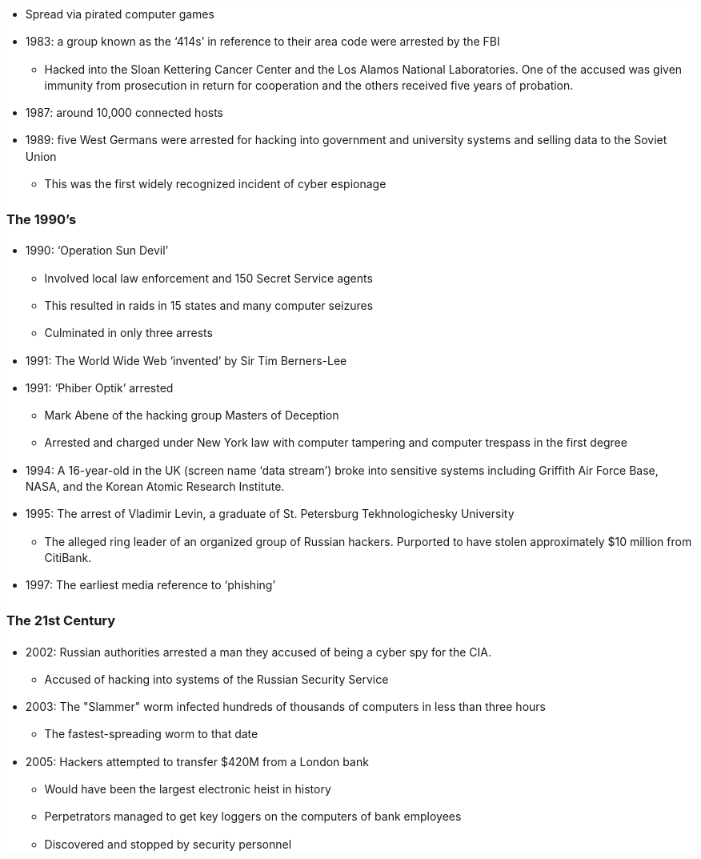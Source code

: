    * Spread via pirated computer games

* 1983: a group known as the ‘414s’ in reference to their area code were arrested by the FBI

   * Hacked into the Sloan Kettering Cancer Center and the Los Alamos National Laboratories. One of the accused was given immunity from prosecution in return for cooperation and the others received five years of probation.

* 1987: around 10,000 connected hosts

* 1989: five West Germans were arrested for hacking into government and university systems and selling data to the Soviet Union

   * This was the first widely recognized incident of cyber espionage


### The 1990’s

* 1990: ‘Operation Sun Devil’

   * Involved local law enforcement and 150 Secret Service agents

   * This resulted in raids in 15 states and many computer seizures

   * Culminated in only three arrests

* 1991: The World Wide Web ‘invented’ by Sir Tim Berners-Lee

* 1991: ‘Phiber Optik’ arrested

   * Mark Abene of the hacking group Masters of Deception

   * Arrested and charged under New York law with computer tampering and computer trespass in the first degree

* 1994: A 16-year-old in the UK (screen name ‘data stream’) broke into sensitive systems including Griffith Air Force Base, NASA, and the Korean Atomic Research Institute.

* 1995: The arrest of Vladimir Levin, a graduate of St. Petersburg Tekhnologichesky University

   * The alleged ring leader of an organized group of Russian hackers. Purported to have stolen approximately $10 million from CitiBank.

* 1997: The earliest media reference to ‘phishing’

### The 21st Century

* 2002: Russian authorities arrested a man they accused of being a cyber spy for the CIA.

   * Accused of hacking into systems of the Russian Security Service

* 2003: The "Slammer" worm infected hundreds of thousands of computers in less than three hours

   * The fastest-spreading worm to that date

* 2005: Hackers attempted to transfer $420M from a London bank

   * Would have been the largest electronic heist in history

   * Perpetrators managed to get key loggers on the computers of bank employees

   * Discovered and stopped by security personnel
